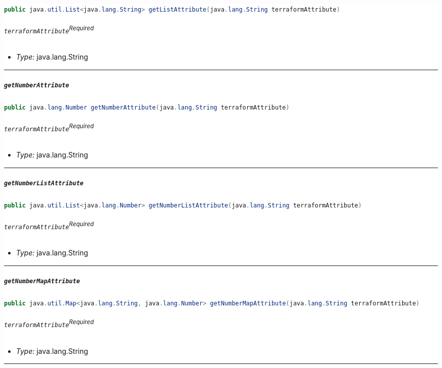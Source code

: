 ```java
public java.util.List<java.lang.String> getListAttribute(java.lang.String terraformAttribute)
```

###### `terraformAttribute`<sup>Required</sup> <a name="terraformAttribute" id="@cdktf/provider-pagerduty.service.Service.getListAttribute.parameter.terraformAttribute"></a>

- *Type:* java.lang.String

---

##### `getNumberAttribute` <a name="getNumberAttribute" id="@cdktf/provider-pagerduty.service.Service.getNumberAttribute"></a>

```java
public java.lang.Number getNumberAttribute(java.lang.String terraformAttribute)
```

###### `terraformAttribute`<sup>Required</sup> <a name="terraformAttribute" id="@cdktf/provider-pagerduty.service.Service.getNumberAttribute.parameter.terraformAttribute"></a>

- *Type:* java.lang.String

---

##### `getNumberListAttribute` <a name="getNumberListAttribute" id="@cdktf/provider-pagerduty.service.Service.getNumberListAttribute"></a>

```java
public java.util.List<java.lang.Number> getNumberListAttribute(java.lang.String terraformAttribute)
```

###### `terraformAttribute`<sup>Required</sup> <a name="terraformAttribute" id="@cdktf/provider-pagerduty.service.Service.getNumberListAttribute.parameter.terraformAttribute"></a>

- *Type:* java.lang.String

---

##### `getNumberMapAttribute` <a name="getNumberMapAttribute" id="@cdktf/provider-pagerduty.service.Service.getNumberMapAttribute"></a>

```java
public java.util.Map<java.lang.String, java.lang.Number> getNumberMapAttribute(java.lang.String terraformAttribute)
```

###### `terraformAttribute`<sup>Required</sup> <a name="terraformAttribute" id="@cdktf/provider-pagerduty.service.Service.getNumberMapAttribute.parameter.terraformAttribute"></a>

- *Type:* java.lang.String

---